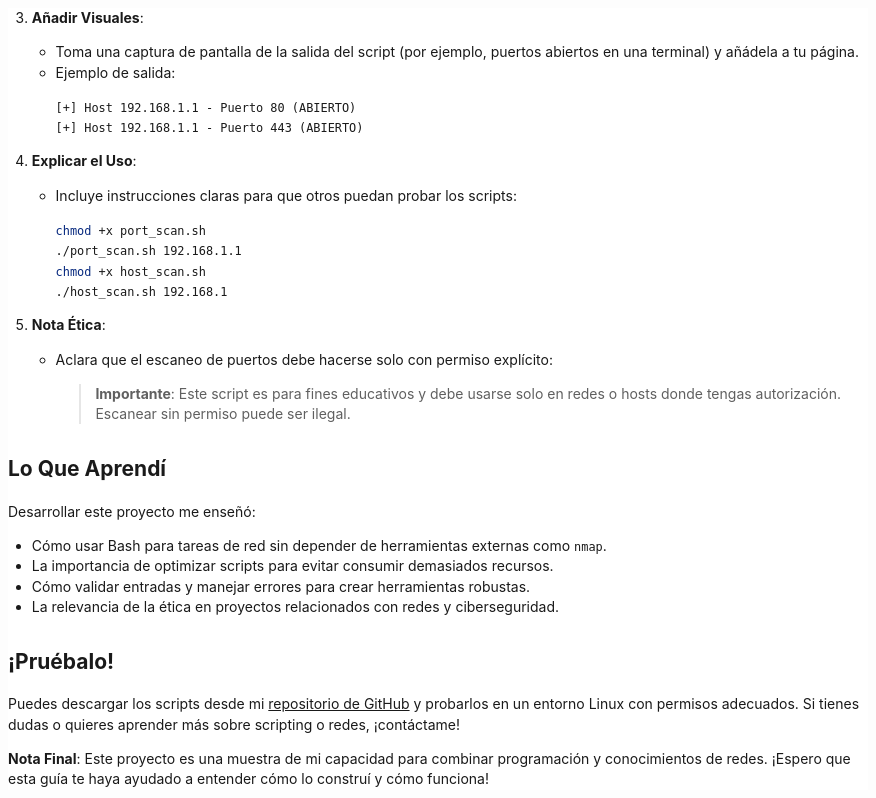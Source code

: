 3. **Añadir Visuales**:
   - Toma una captura de pantalla de la salida del script (por ejemplo, puertos abiertos en una terminal) y añádela a tu página.
   - Ejemplo de salida:
     ```
     [+] Host 192.168.1.1 - Puerto 80 (ABIERTO)
     [+] Host 192.168.1.1 - Puerto 443 (ABIERTO)
     ```

4. **Explicar el Uso**:
   - Incluye instrucciones claras para que otros puedan probar los scripts:
     ```bash
     chmod +x port_scan.sh
     ./port_scan.sh 192.168.1.1
     chmod +x host_scan.sh
     ./host_scan.sh 192.168.1
     ```

5. **Nota Ética**:
   - Aclara que el escaneo de puertos debe hacerse solo con permiso explícito:
     > **Importante**: Este script es para fines educativos y debe usarse solo en redes o hosts donde tengas autorización. Escanear sin permiso puede ser ilegal.

## Lo Que Aprendí
Desarrollar este proyecto me enseñó:
- Cómo usar Bash para tareas de red sin depender de herramientas externas como `nmap`.
- La importancia de optimizar scripts para evitar consumir demasiados recursos.
- Cómo validar entradas y manejar errores para crear herramientas robustas.
- La relevancia de la ética en proyectos relacionados con redes y ciberseguridad.

## ¡Pruébalo!
Puedes descargar los scripts desde mi [repositorio de GitHub](https://github.com/tu_usuario/port-scanner) y probarlos en un entorno Linux con permisos adecuados. Si tienes dudas o quieres aprender más sobre scripting o redes, ¡contáctame!

**Nota Final**: Este proyecto es una muestra de mi capacidad para combinar programación y conocimientos de redes. ¡Espero que esta guía te haya ayudado a entender cómo lo construí y cómo funciona!